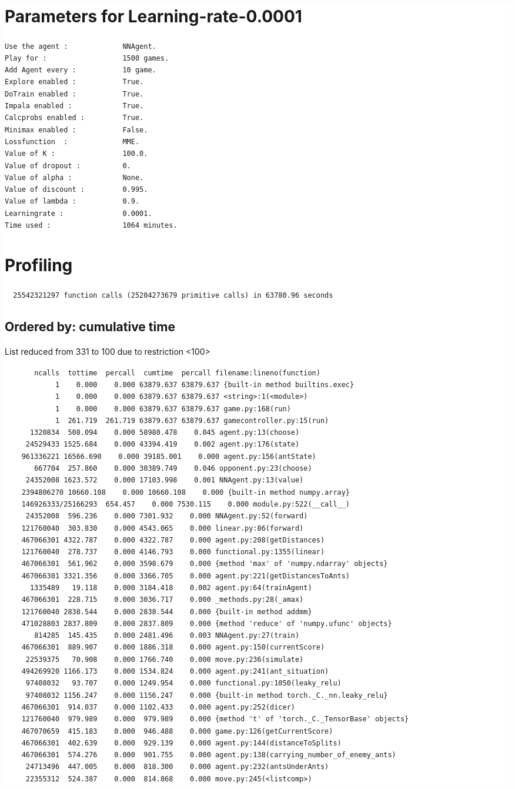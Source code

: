 # Parameters for Learning-rate-0.0001

    Use the agent :             NNAgent.
    Play for :                  1500 games.
    Add Agent every :           10 game.
    Explore enabled :           True.
    DoTrain enabled :           True.
    Impala enabled :            True.
    Calcprobs enabled :         True.
    Minimax enabled :           False.
    Lossfunction  :             MME.
    Value of K :                100.0.
    Value of dropout :          0.
    Value of alpha :            None.
    Value of discount :         0.995.
    Value of lambda :           0.9.
    Learningrate :              0.0001.
    Time used :                 1064 minutes.

# Profiling


      25542321297 function calls (25204273679 primitive calls) in 63780.96 seconds

##    Ordered by: cumulative time
   List reduced from 331 to 100 due to restriction <100>

           ncalls  tottime  percall  cumtime  percall filename:lineno(function)
                1    0.000    0.000 63879.637 63879.637 {built-in method builtins.exec}
                1    0.000    0.000 63879.637 63879.637 <string>:1(<module>)
                1    0.000    0.000 63879.637 63879.637 game.py:168(run)
                1  261.719  261.719 63879.637 63879.637 gamecontroller.py:15(run)
          1320834  508.094    0.000 58980.478    0.045 agent.py:13(choose)
         24529433 1525.684    0.000 43394.419    0.002 agent.py:176(state)
        961336221 16566.690    0.000 39185.001    0.000 agent.py:156(antState)
           667704  257.860    0.000 30389.749    0.046 opponent.py:23(choose)
         24352008 1623.572    0.000 17103.998    0.001 NNAgent.py:13(value)
        2394806270 10660.108    0.000 10660.108    0.000 {built-in method numpy.array}
        146926333/25166293  654.457    0.000 7530.115    0.000 module.py:522(__call__)
         24352008  596.236    0.000 7301.932    0.000 NNAgent.py:52(forward)
        121760040  303.830    0.000 4543.065    0.000 linear.py:86(forward)
        467066301 4322.787    0.000 4322.787    0.000 agent.py:208(getDistances)
        121760040  278.737    0.000 4146.793    0.000 functional.py:1355(linear)
        467066301  561.962    0.000 3598.679    0.000 {method 'max' of 'numpy.ndarray' objects}
        467066301 3321.356    0.000 3366.705    0.000 agent.py:221(getDistancesToAnts)
          1335489   19.118    0.000 3184.418    0.002 agent.py:64(trainAgent)
        467066301  228.715    0.000 3036.717    0.000 _methods.py:28(_amax)
        121760040 2838.544    0.000 2838.544    0.000 {built-in method addmm}
        471028803 2837.809    0.000 2837.809    0.000 {method 'reduce' of 'numpy.ufunc' objects}
           814285  145.435    0.000 2481.496    0.003 NNAgent.py:27(train)
        467066301  889.907    0.000 1886.318    0.000 agent.py:150(currentScore)
         22539375   70.908    0.000 1766.740    0.000 move.py:236(simulate)
        494269920 1166.173    0.000 1534.824    0.000 agent.py:241(ant_situation)
         97408032   93.707    0.000 1249.954    0.000 functional.py:1050(leaky_relu)
         97408032 1156.247    0.000 1156.247    0.000 {built-in method torch._C._nn.leaky_relu}
        467066301  914.037    0.000 1102.433    0.000 agent.py:252(dicer)
        121760040  979.989    0.000  979.989    0.000 {method 't' of 'torch._C._TensorBase' objects}
        467070659  415.183    0.000  946.488    0.000 game.py:126(getCurrentScore)
        467066301  402.639    0.000  929.139    0.000 agent.py:144(distanceToSplits)
        467066301  574.276    0.000  901.755    0.000 agent.py:138(carrying_number_of_enemy_ants)
         24713496  447.005    0.000  818.300    0.000 agent.py:232(antsUnderAnts)
         22355312  524.387    0.000  814.868    0.000 move.py:245(<listcomp>)